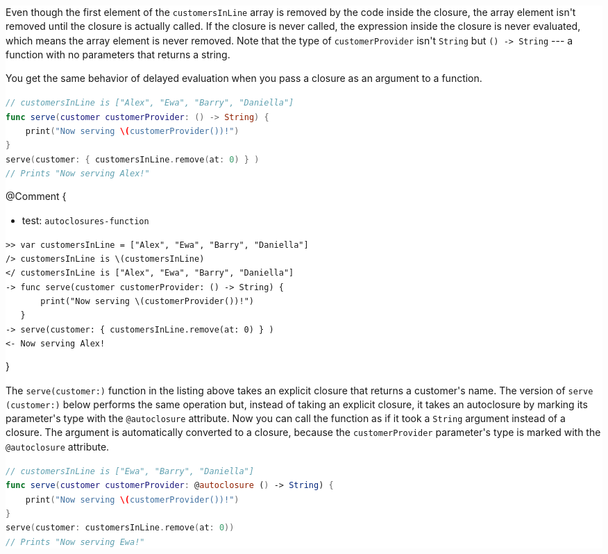 Even though the first element of the `customersInLine` array is removed
by the code inside the closure,
the array element isn't removed until the closure is actually called.
If the closure is never called,
the expression inside the closure is never evaluated,
which means the array element is never removed.
Note that the type of `customerProvider` isn't `String`
but `() -> String` ---
a function with no parameters that returns a string.

You get the same behavior of delayed evaluation
when you pass a closure as an argument to a function.

```swift
// customersInLine is ["Alex", "Ewa", "Barry", "Daniella"]
func serve(customer customerProvider: () -> String) {
    print("Now serving \(customerProvider())!")
}
serve(customer: { customersInLine.remove(at: 0) } )
// Prints "Now serving Alex!"
```


@Comment {
  - test: `autoclosures-function`
  
  ```swifttest
  >> var customersInLine = ["Alex", "Ewa", "Barry", "Daniella"]
  /> customersInLine is \(customersInLine)
  </ customersInLine is ["Alex", "Ewa", "Barry", "Daniella"]
  -> func serve(customer customerProvider: () -> String) {
         print("Now serving \(customerProvider())!")
     }
  -> serve(customer: { customersInLine.remove(at: 0) } )
  <- Now serving Alex!
  ```
}

The `serve(customer:)` function in the listing above
takes an explicit closure that returns a customer's name.
The version of `serve(customer:)` below
performs the same operation but, instead of taking an explicit closure,
it takes an autoclosure
by marking its parameter's type with the `@autoclosure` attribute.
Now you can call the function
as if it took a `String` argument instead of a closure.
The argument is automatically converted to a closure,
because the `customerProvider` parameter's type is marked
with the `@autoclosure` attribute.

```swift
// customersInLine is ["Ewa", "Barry", "Daniella"]
func serve(customer customerProvider: @autoclosure () -> String) {
    print("Now serving \(customerProvider())!")
}
serve(customer: customersInLine.remove(at: 0))
// Prints "Now serving Ewa!"
```
